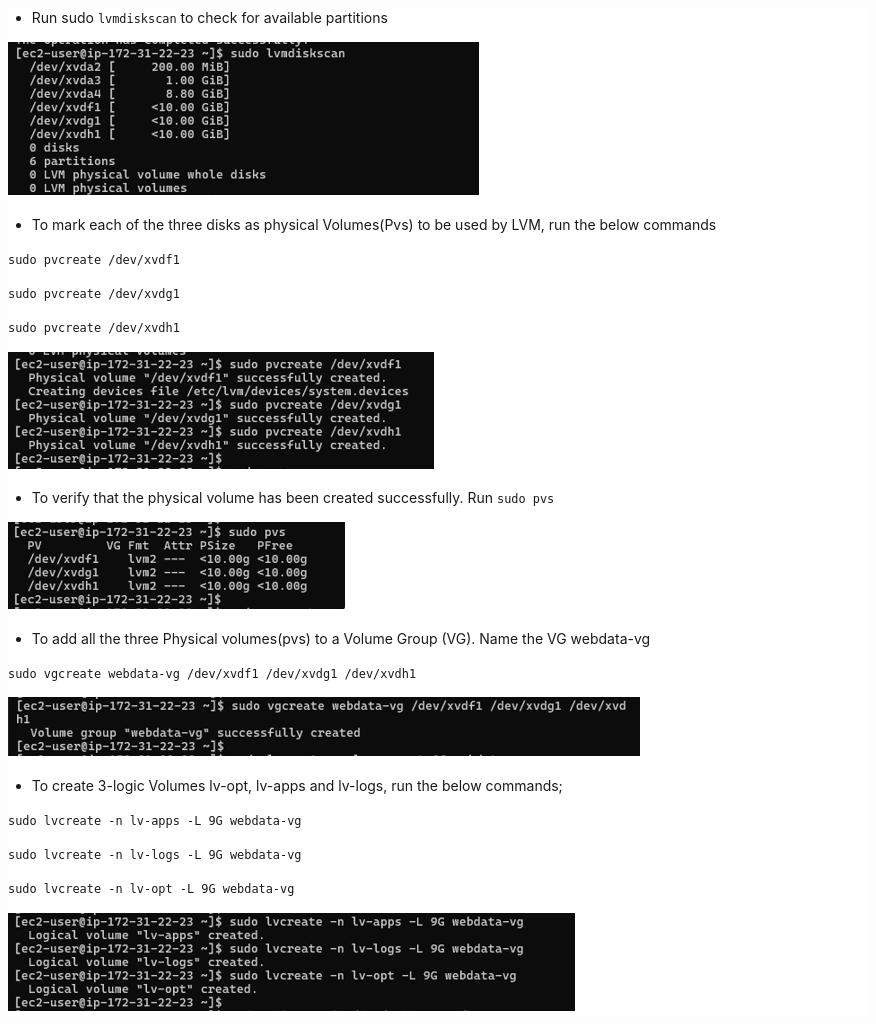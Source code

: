 - Run sudo `lvmdiskscan` to check for available partitions

![alt text](<IMAGES/sudo lvmdiskscan.PNG>)

- To mark each of the three disks as physical Volumes(Pvs) to be used by LVM, run the below commands

`sudo pvcreate /dev/xvdf1` 

`sudo pvcreate /dev/xvdg1` 

`sudo pvcreate /dev/xvdh1`

![alt text](<IMAGES/sudo pvcreate.PNG>)

- To verify that the physical volume has been created successfully. Run `sudo pvs`

![alt text](<IMAGES/sudo pvs.PNG>)

- To add all the three Physical volumes(pvs) to a Volume Group (VG). Name the VG webdata-vg

`sudo vgcreate webdata-vg /dev/xvdf1 /dev/xvdg1 /dev/xvdh1`

![alt text](IMAGES/vgcreate.PNG)

- To create 3-logic Volumes lv-opt, lv-apps and lv-logs, run the below commands;

`sudo lvcreate -n lv-apps -L 9G webdata-vg` 

`sudo lvcreate -n lv-logs -L 9G webdata-vg` 

`sudo lvcreate -n lv-opt -L 9G webdata-vg`

![alt text](<IMAGES/sudo lvcreate.PNG>)
